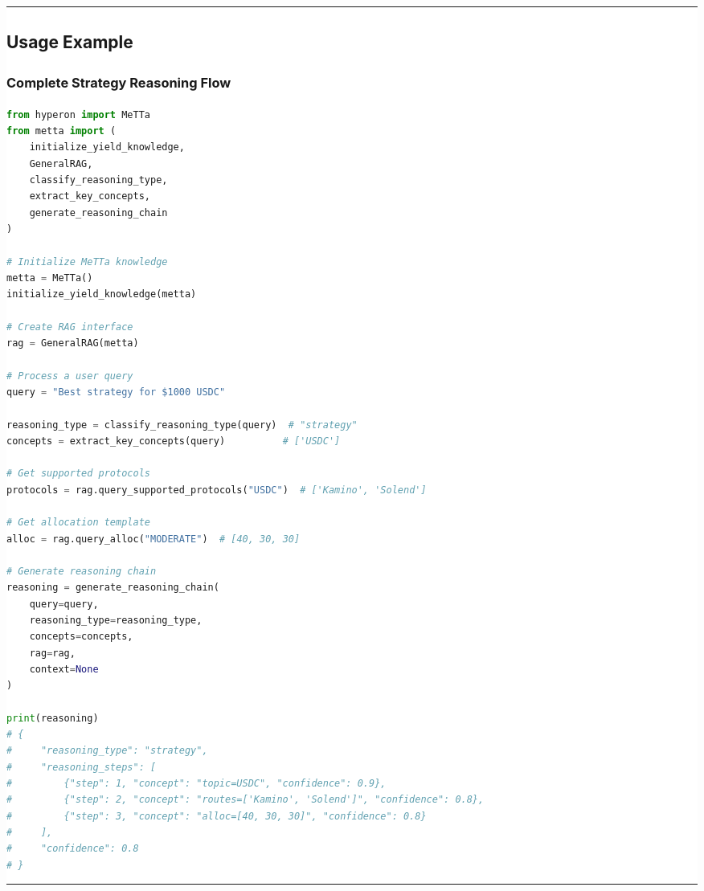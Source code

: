 
---

## Usage Example

### **Complete Strategy Reasoning Flow**

```python
from hyperon import MeTTa
from metta import (
    initialize_yield_knowledge,
    GeneralRAG,
    classify_reasoning_type,
    extract_key_concepts,
    generate_reasoning_chain
)

# Initialize MeTTa knowledge
metta = MeTTa()
initialize_yield_knowledge(metta)

# Create RAG interface
rag = GeneralRAG(metta)

# Process a user query
query = "Best strategy for $1000 USDC"

reasoning_type = classify_reasoning_type(query)  # "strategy"
concepts = extract_key_concepts(query)          # ['USDC']

# Get supported protocols
protocols = rag.query_supported_protocols("USDC")  # ['Kamino', 'Solend']

# Get allocation template
alloc = rag.query_alloc("MODERATE")  # [40, 30, 30]

# Generate reasoning chain
reasoning = generate_reasoning_chain(
    query=query,
    reasoning_type=reasoning_type,
    concepts=concepts,
    rag=rag,
    context=None
)

print(reasoning)
# {
#     "reasoning_type": "strategy",
#     "reasoning_steps": [
#         {"step": 1, "concept": "topic=USDC", "confidence": 0.9},
#         {"step": 2, "concept": "routes=['Kamino', 'Solend']", "confidence": 0.8},
#         {"step": 3, "concept": "alloc=[40, 30, 30]", "confidence": 0.8}
#     ],
#     "confidence": 0.8
# }
```

---